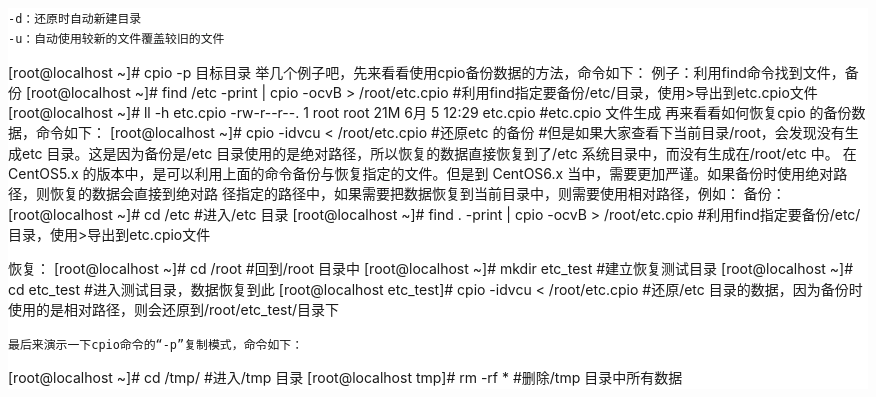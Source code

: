     -d：还原时自动新建目录 
    -u：自动使用较新的文件覆盖较旧的文件 
[root@localhost ~]# cpio -p 目标目录 
    举几个例子吧，先来看看使用cpio备份数据的方法，命令如下： 
例子：利用find命令找到文件，备份 
[root@localhost ~]# find /etc -print | cpio -ocvB > /root/etc.cpio 
#利用find指定要备份/etc/目录，使用>导出到etc.cpio文件 
[root@localhost ~]# ll -h etc.cpio 
-rw-r--r--. 1 root root 21M 6月 5 12:29 etc.cpio 
#etc.cpio 文件生成 
    再来看看如何恢复cpio 的备份数据，命令如下： 
[root@localhost ~]# cpio -idvcu < /root/etc.cpio 
#还原etc 的备份 
#但是如果大家查看下当前目录/root，会发现没有生成etc 目录。这是因为备份是/etc 目录使用的是绝对路径，所以恢复的数据直接恢复到了/etc 系统目录中，而没有生成在/root/etc 中。 
在 CentOS5.x 的版本中，是可以利用上面的命令备份与恢复指定的文件。但是到 
CentOS6.x 当中，需要更加严谨。如果备份时使用绝对路径，则恢复的数据会直接到绝对路 
径指定的路径中，如果需要把数据恢复到当前目录中，则需要使用相对路径，例如： 
备份： 
[root@localhost ~]# cd /etc 
#进入/etc 目录 
[root@localhost ~]# find . -print | cpio -ocvB > /root/etc.cpio 
#利用find指定要备份/etc/目录，使用>导出到etc.cpio文件 

恢复： 
[root@localhost ~]# cd /root 
#回到/root 目录中 
[root@localhost ~]# mkdir etc_test 
#建立恢复测试目录 
[root@localhost ~]# cd etc_test
#进入测试目录，数据恢复到此 
[root@localhost etc_test]# cpio -idvcu < /root/etc.cpio 
#还原/etc 目录的数据，因为备份时使用的是相对路径，则会还原到/root/etc_test/目录下 

    最后来演示一下cpio命令的“-p”复制模式，命令如下： 
[root@localhost ~]# cd /tmp/ 
#进入/tmp 目录 
[root@localhost tmp]# rm -rf * 
#删除/tmp 目录中所有数据 
























